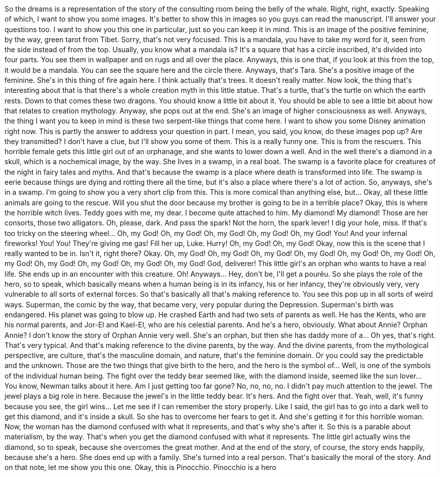 So the dreams is a representation of the story of the consulting room being the belly of the whale. Right, right, exactly. Speaking of which, I want to show you some images. It's better to show this in images so you guys can read the manuscript. I'll answer your questions too. I want to show you this one in particular, just so you can keep it in mind. This is an image of the positive feminine, by the way, green tarot from Tibet. Sorry, that's not very focused. This is a mandala, you have to take my word for it, seen from the side instead of from the top. Usually, you know what a mandala is? It's a square that has a circle inscribed, it's divided into four parts. You see them in wallpaper and on rugs and all over the place. Anyways, this is one that, if you look at this from the top, it would be a mandala. You can see the square here and the circle there. Anyways, that's Tara. She's a positive image of the feminine. She's in this thing of fire again here. I think actually that's trees. It doesn't really matter. Now look, the thing that's interesting about that is that there's a whole creation myth in this little statue. That's a turtle, that's the turtle on which the earth rests. Down to that comes these two dragons. You should know a little bit about it. You should be able to see a little bit about how that relates to creation mythology. Anyway, she pops out at the end. She's an image of higher consciousness as well. Anyways, the thing I want you to keep in mind is these two serpent-like things that come here. I want to show you some Disney animation right now. This is partly the answer to address your question in part. I mean, you said, you know, do these images pop up? Are they transmitted? I don't have a clue, but I'll show you some of them. This is a really funny one. This is from the rescuers. This horrible female gets this little girl out of an orphanage, and she wants to lower down a well. And in the well there's a diamond in a skull, which is a nochemical image, by the way. She lives in a swamp, in a real boat. The swamp is a favorite place for creatures of the night in fairy tales and myths. And that's because the swamp is a place where death is transformed into life. The swamp is eerie because things are dying and rotting there all the time, but it's also a place where there's a lot of action. So, anyways, she's in a swamp. I'm going to show you a very short clip from this. This is more comical than anything else, but... Okay, all these little animals are going to the rescue. Will you shut the door because my brother is going to be in a terrible place? Okay, this is where the horrible witch lives. Teddy goes with me, my dear. I become quite attached to him. My diamond! My diamond! Those are her consorts, those two alligators. Oh, please, dark. And pass the spark! Not the horn, the spark lever! I dig your hole, miss. If that's too tricky on the steering wheel... Oh, my God! Oh, my God! Oh, my God! Oh, my God! Oh, my God! You! And your infernal fireworks! You! You! They're giving me gas! Fill her up, Luke. Hurry! Oh, my God! Oh, my God! Okay, now this is the scene that I really wanted to be in. Isn't it, right there? Okay. Oh, my God! Oh, my God! Oh, my God! Oh, my God! Oh, my God! Oh, my God! Oh, my God! Oh, my God! Oh, my God! Oh, my God! Oh, my God! God, deliverer! This little girl's an orphan who wants to have a real life. She ends up in an encounter with this creature. Oh! Anyways... Hey, don't be, I'll get a pourêu. So she plays the role of the hero, so to speak, which basically means when a human being is in its infancy, his or her infancy, they're obviously very, very vulnerable to all sorts of external forces. So that's basically all that's making reference to. You see this pop up in all sorts of weird ways. Superman, the comic by the way, that became very, very popular during the Depression. Superman's birth was endangered. His planet was going to blow up. He crashed Earth and had two sets of parents as well. He has the Kents, who are his normal parents, and Jor-El and Kael-El, who are his celestial parents. And he's a hero, obviously. What about Annie? Orphan Annie? I don't know the story of Orphan Annie very well. She's an orphan, but then she has daddy more of a... Oh yes, that's right. That's very typical. And that's making reference to the divine parents, by the way. And the divine parents, from the mythological perspective, are culture, that's the masculine domain, and nature, that's the feminine domain. Or you could say the predictable and the unknown. Those are the two things that give birth to the hero, and the hero is the symbol of... Well, is one of the symbols of the individual human being. The fight over the teddy bear seemed like, with the diamond inside, seemed like the sun lover... You know, Newman talks about it here. Am I just getting too far gone? No, no, no, no. I didn't pay much attention to the jewel. The jewel plays a big role in here. Because the jewel's in the little teddy bear. It's hers. And the fight over that. Yeah, well, it's funny because you see, the girl wins... Let me see if I can remember the story properly. Like I said, the girl has to go into a dark well to get this diamond, and it's inside a skull. So she has to overcome her fears to get it. And she's getting it for this horrible woman. Now, the woman has the diamond confused with what it represents, and that's why she's after it. So this is a parable about materialism, by the way. That's when you get the diamond confused with what it represents. The little girl actually wins the diamond, so to speak, because she overcomes the great mother. And at the end of the story, of course, the story ends happily, because she's a hero. She does end up with a family. She's turned into a real person. That's basically the moral of the story. And on that note, let me show you this one. Okay, this is Pinocchio. Pinocchio is a hero